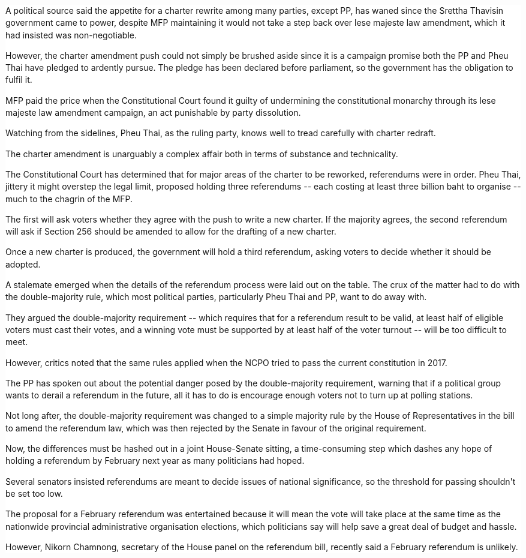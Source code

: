 A political source said the appetite for a charter rewrite among many parties, except PP, has waned since the Srettha Thavisin government came to power, despite MFP maintaining it would not take a step back over lese majeste law amendment, which it had insisted was non-negotiable.

However, the charter amendment push could not simply be brushed aside since it is a campaign promise both the PP and Pheu Thai have pledged to ardently pursue. The pledge has been declared before parliament, so the government has the obligation to fulfil it.

MFP paid the price when the Constitutional Court found it guilty of undermining the constitutional monarchy through its lese majeste law amendment campaign, an act punishable by party dissolution.

Watching from the sidelines, Pheu Thai, as the ruling party, knows well to tread carefully with charter redraft.

The charter amendment is unarguably a complex affair both in terms of substance and technicality.

The Constitutional Court has determined that for major areas of the charter to be reworked, referendums were in order. Pheu Thai, jittery it might overstep the legal limit, proposed holding three referendums -- each costing at least three billion baht to organise -- much to the chagrin of the MFP.

The first will ask voters whether they agree with the push to write a new charter. If the majority agrees, the second referendum will ask if Section 256 should be amended to allow for the drafting of a new charter.

Once a new charter is produced, the government will hold a third referendum, asking voters to decide whether it should be adopted.

A stalemate emerged when the details of the referendum process were laid out on the table. The crux of the matter had to do with the double-majority rule, which most political parties, particularly Pheu Thai and PP, want to do away with.

They argued the double-majority requirement -- which requires that for a referendum result to be valid, at least half of eligible voters must cast their votes, and a winning vote must be supported by at least half of the voter turnout -- will be too difficult to meet.

However, critics noted that the same rules applied when the NCPO tried to pass the current constitution in 2017.

The PP has spoken out about the potential danger posed by the double-majority requirement, warning that if a political group wants to derail a referendum in the future, all it has to do is encourage enough voters not to turn up at polling stations.

Not long after, the double-majority requirement was changed to a simple majority rule by the House of Representatives in the bill to amend the referendum law, which was then rejected by the Senate in favour of the original requirement.

Now, the differences must be hashed out in a joint House-Senate sitting, a time-consuming step which dashes any hope of holding a referendum by February next year as many politicians had hoped.

Several senators insisted referendums are meant to decide issues of national significance, so the threshold for passing shouldn't be set too low.

The proposal for a February referendum was entertained because it will mean the vote will take place at the same time as the nationwide provincial administrative organisation elections, which politicians say will help save a great deal of budget and hassle.

However, Nikorn Chamnong, secretary of the House panel on the referendum bill, recently said a February referendum is unlikely.
